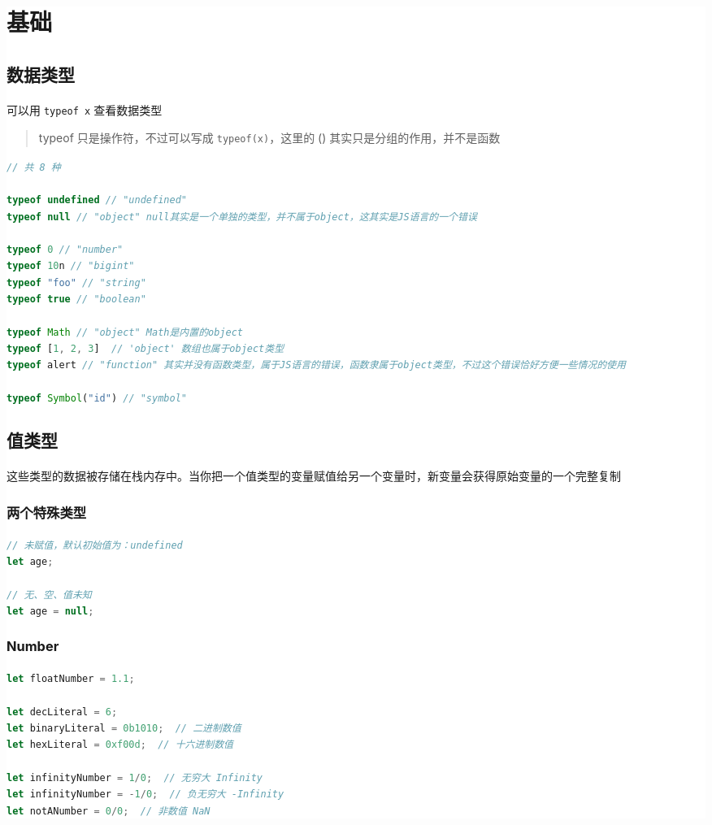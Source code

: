 # 基础

## 数据类型

可以用 `typeof x` 查看数据类型

> typeof 只是操作符，不过可以写成 `typeof(x)`，这里的 () 其实只是分组的作用，并不是函数

```js
// 共 8 种

typeof undefined // "undefined"
typeof null // "object" null其实是一个单独的类型，并不属于object，这其实是JS语言的一个错误

typeof 0 // "number"
typeof 10n // "bigint"
typeof "foo" // "string"
typeof true // "boolean"

typeof Math // "object" Math是内置的object
typeof [1, 2, 3]  // 'object' 数组也属于object类型
typeof alert // "function" 其实并没有函数类型，属于JS语言的错误，函数隶属于object类型，不过这个错误恰好方便一些情况的使用

typeof Symbol("id") // "symbol"
```

## 值类型

这些类型的数据被存储在栈内存中。当你把一个值类型的变量赋值给另一个变量时，新变量会获得原始变量的一个完整复制

### 两个特殊类型

```js
// 未赋值，默认初始值为：undefined
let age;

// 无、空、值未知
let age = null;
```

### Number

```js
let floatNumber = 1.1;

let decLiteral = 6;
let binaryLiteral = 0b1010;  // 二进制数值
let hexLiteral = 0xf00d;  // 十六进制数值

let infinityNumber = 1/0;  // 无穷大 Infinity
let infinityNumber = -1/0;  // 负无穷大 -Infinity
let notANumber = 0/0;  // 非数值 NaN
```
